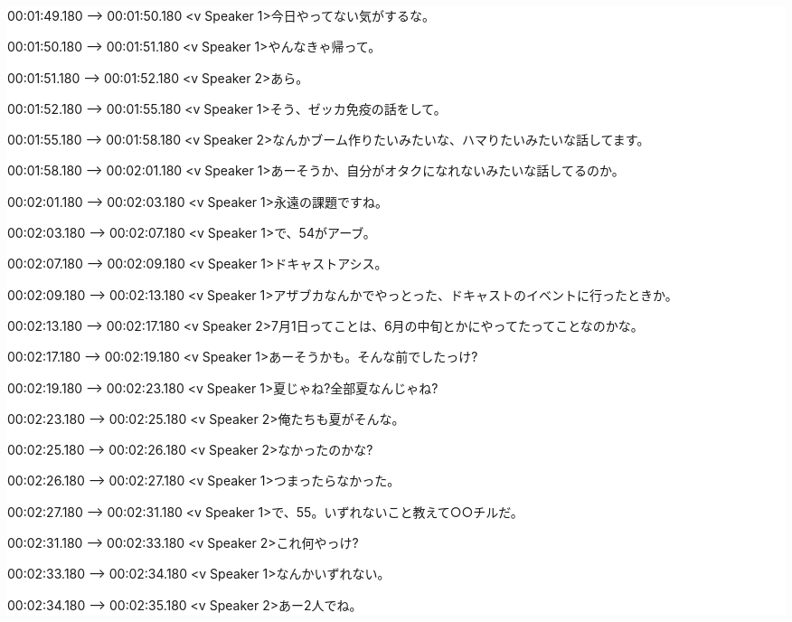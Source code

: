 00:01:49.180 --> 00:01:50.180
<v Speaker 1>今日やってない気がするな。

00:01:50.180 --> 00:01:51.180
<v Speaker 1>やんなきゃ帰って。

00:01:51.180 --> 00:01:52.180
<v Speaker 2>あら。

00:01:52.180 --> 00:01:55.180
<v Speaker 1>そう、ゼッカ免疫の話をして。

00:01:55.180 --> 00:01:58.180
<v Speaker 2>なんかブーム作りたいみたいな、ハマりたいみたいな話してます。

00:01:58.180 --> 00:02:01.180
<v Speaker 1>あーそうか、自分がオタクになれないみたいな話してるのか。

00:02:01.180 --> 00:02:03.180
<v Speaker 1>永遠の課題ですね。

00:02:03.180 --> 00:02:07.180
<v Speaker 1>で、54がアーブ。

00:02:07.180 --> 00:02:09.180
<v Speaker 1>ドキャストアシス。

00:02:09.180 --> 00:02:13.180
<v Speaker 1>アザブカなんかでやっとった、ドキャストのイベントに行ったときか。

00:02:13.180 --> 00:02:17.180
<v Speaker 2>7月1日ってことは、6月の中旬とかにやってたってことなのかな。

00:02:17.180 --> 00:02:19.180
<v Speaker 1>あーそうかも。そんな前でしたっけ?

00:02:19.180 --> 00:02:23.180
<v Speaker 1>夏じゃね?全部夏なんじゃね?

00:02:23.180 --> 00:02:25.180
<v Speaker 2>俺たちも夏がそんな。

00:02:25.180 --> 00:02:26.180
<v Speaker 2>なかったのかな?

00:02:26.180 --> 00:02:27.180
<v Speaker 1>つまったらなかった。

00:02:27.180 --> 00:02:31.180
<v Speaker 1>で、55。いずれないこと教えて○○チルだ。

00:02:31.180 --> 00:02:33.180
<v Speaker 2>これ何やっけ?

00:02:33.180 --> 00:02:34.180
<v Speaker 1>なんかいずれない。

00:02:34.180 --> 00:02:35.180
<v Speaker 2>あー2人でね。
